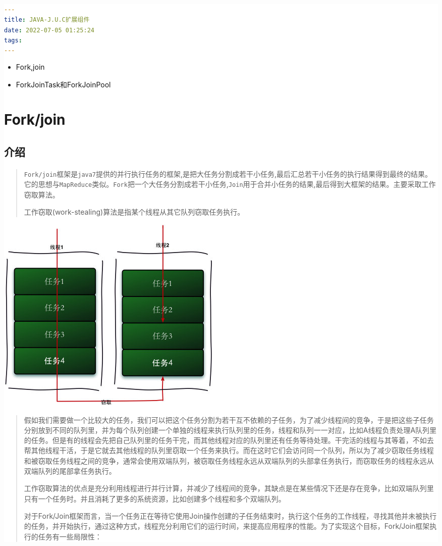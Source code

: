 ```yaml
---
title: JAVA-J.U.C扩展组件
date: 2022-07-05 01:25:24
tags:
---
```


- Fork,join

- ForkJoinTask和ForkJoinPool



# Fork/join

## 介绍

> `Fork/join`框架是`java7`提供的并行执行任务的框架,是把大任务分割成若干小任务,最后汇总若干小任务的执行结果得到最终的结果。它的思想与`MapReduce`类似。`Fork`把一个大任务分割成若干小任务,`Join`用于合并小任务的结果,最后得到大框架的结果。主要采取工作窃取算法。
>
> 工作窃取(work-stealing)算法是指某个线程从其它队列窃取任务执行。

![](./JAVA-JUC扩展组件/1611069294.png)



> 假如我们需要做一个比较大的任务，我们可以把这个任务分割为若干互不依赖的子任务，为了减少线程间的竞争，于是把这些子任务分别放到不同的队列里，并为每个队列创建一个单独的线程来执行队列里的任务，线程和队列一一对应，比如A线程负责处理A队列里的任务。但是有的线程会先把自己队列里的任务干完，而其他线程对应的队列里还有任务等待处理。干完活的线程与其等着，不如去帮其他线程干活，于是它就去其他线程的队列里窃取一个任务来执行。而在这时它们会访问同一个队列，所以为了减少窃取任务线程和被窃取任务线程之间的竞争，通常会使用双端队列，被窃取任务线程永远从双端队列的头部拿任务执行，而窃取任务的线程永远从双端队列的尾部拿任务执行。
>
> 工作窃取算法的优点是充分利用线程进行并行计算，并减少了线程间的竞争，其缺点是在某些情况下还是存在竞争，比如双端队列里只有一个任务时。并且消耗了更多的系统资源，比如创建多个线程和多个双端队列。
>
> 对于Fork/Join框架而言，当一个任务正在等待它使用Join操作创建的子任务结束时，执行这个任务的工作线程，寻找其他并未被执行的任务，并开始执行，通过这种方式，线程充分利用它们的运行时间，来提高应用程序的性能。为了实现这个目标，Fork/Join框架执行的任务有一些局限性：
